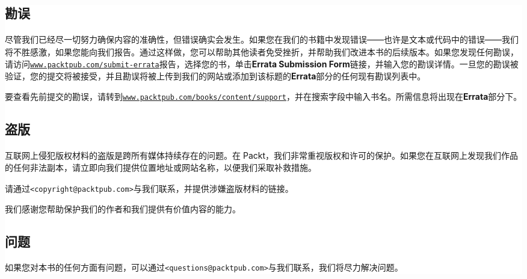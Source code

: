 ## 勘误

尽管我们已经尽一切努力确保内容的准确性，但错误确实会发生。如果您在我们的书籍中发现错误——也许是文本或代码中的错误——我们将不胜感激，如果您能向我们报告。通过这样做，您可以帮助其他读者免受挫折，并帮助我们改进本书的后续版本。如果您发现任何勘误，请访问[`www.packtpub.com/submit-errata`](http://www.packtpub.com/submit-errata)报告，选择您的书，单击**Errata Submission Form**链接，并输入您的勘误详情。一旦您的勘误被验证，您的提交将被接受，并且勘误将被上传到我们的网站或添加到该标题的**Errata**部分的任何现有勘误列表中。

要查看先前提交的勘误，请转到[`www.packtpub.com/books/content/support`](https://www.packtpub.com/books/content/support)，并在搜索字段中输入书名。所需信息将出现在**Errata**部分下。

## 盗版

互联网上侵犯版权材料的盗版是跨所有媒体持续存在的问题。在 Packt，我们非常重视版权和许可的保护。如果您在互联网上发现我们作品的任何非法副本，请立即向我们提供位置地址或网站名称，以便我们采取补救措施。

请通过`<copyright@packtpub.com>`与我们联系，并提供涉嫌盗版材料的链接。

我们感谢您帮助保护我们的作者和我们提供有价值内容的能力。

## 问题

如果您对本书的任何方面有问题，可以通过`<questions@packtpub.com>`与我们联系，我们将尽力解决问题。
